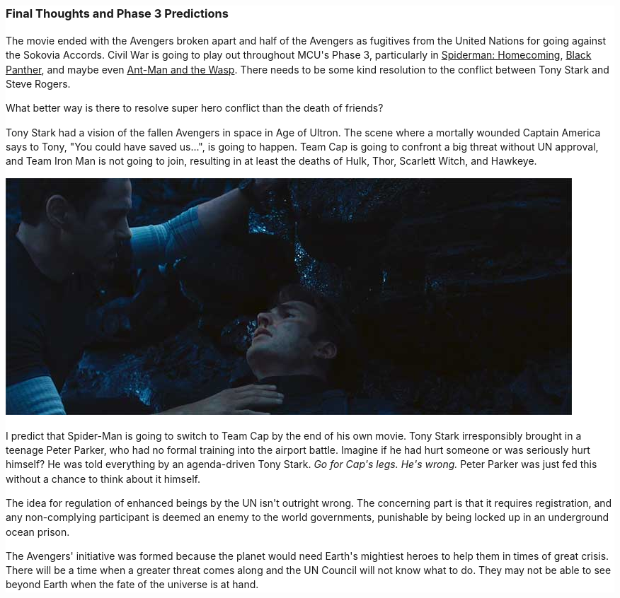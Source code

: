 ### Final Thoughts and Phase 3 Predictions

The movie ended with the Avengers broken apart and half of the Avengers as fugitives from the United Nations for going against the Sokovia Accords. Civil War is going to play out throughout MCU's Phase 3, particularly in [Spiderman: Homecoming](http://www.imdb.com/title/tt2250912/), [Black Panther](http://www.imdb.com/title/tt1825683/), and maybe even [Ant-Man and the Wasp](http://www.imdb.com/title/tt5095030/). There needs to be some kind resolution to the conflict between Tony Stark and Steve Rogers.

What better way is there to resolve super hero conflict than the death of friends?

Tony Stark had a vision of the fallen Avengers in space in Age of Ultron. The scene where a mortally wounded Captain America says to Tony, "You could have saved us...", is going to happen. Team Cap is going to confront a big threat without UN approval, and Team Iron Man is not going to join, resulting in at least the deaths of Hulk, Thor, Scarlett Witch, and Hawkeye.

![Iron Man's vision in Age of Ultron](/public/images/blog/iron-man-captain-america-age-of-ultron.jpg)

I predict that Spider-Man is going to switch to Team Cap by the end of his own movie. Tony Stark irresponsibly brought in a teenage Peter Parker, who had no formal training into the airport battle. Imagine if he had hurt someone or was seriously hurt himself? He was told everything by an agenda-driven Tony Stark. *Go for Cap's legs. He's wrong.* Peter Parker was just fed this without a chance to think about it himself.

The idea for regulation of enhanced beings by the UN isn't outright wrong. The concerning part is that it requires registration, and any non-complying participant is deemed an enemy to the world governments, punishable by being locked up in an underground ocean prison.

The Avengers' initiative was formed because the planet would need Earth's mightiest heroes to help them in times of great crisis. There will be a time when a greater threat comes along and the UN Council will not know what to do. They may not be able to see beyond Earth when the fate of the universe is at hand.
